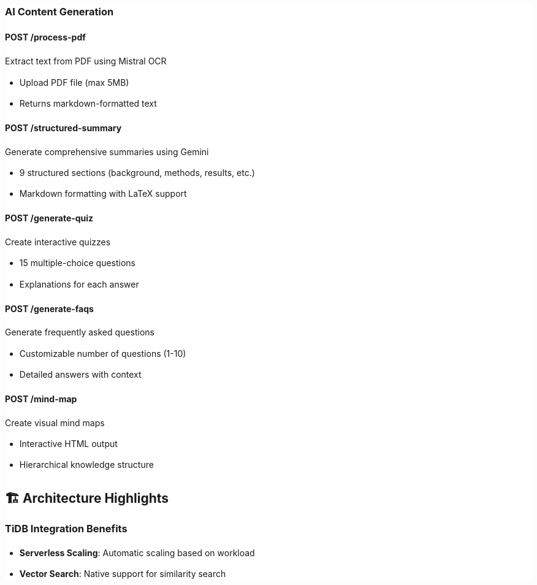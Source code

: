   

### AI Content Generation

  

####  **POST /process-pdf**

Extract text from PDF using Mistral OCR

- Upload PDF file (max 5MB)

- Returns markdown-formatted text

  

####  **POST /structured-summary**

Generate comprehensive summaries using Gemini

- 9 structured sections (background, methods, results, etc.)

- Markdown formatting with LaTeX support

  

####  **POST /generate-quiz**

Create interactive quizzes

- 15 multiple-choice questions

- Explanations for each answer

  

####  **POST /generate-faqs**

Generate frequently asked questions

- Customizable number of questions (1-10)

- Detailed answers with context

  

####  **POST /mind-map**

Create visual mind maps

- Interactive HTML output

- Hierarchical knowledge structure

  

## 🏗 Architecture Highlights

  

### TiDB Integration Benefits

-  **Serverless Scaling**: Automatic scaling based on workload

-  **Vector Search**: Native support for similarity search
